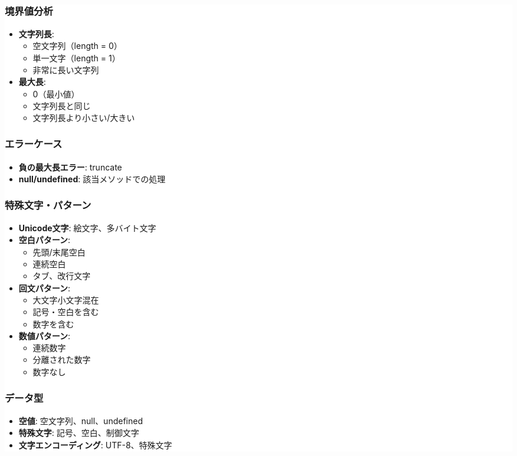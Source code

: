 ### 境界値分析

- **文字列長**:
  - 空文字列（length = 0）
  - 単一文字（length = 1）
  - 非常に長い文字列
- **最大長**:
  - 0（最小値）
  - 文字列長と同じ
  - 文字列長より小さい/大きい

### エラーケース

- **負の最大長エラー**: truncate
- **null/undefined**: 該当メソッドでの処理

### 特殊文字・パターン

- **Unicode文字**: 絵文字、多バイト文字
- **空白パターン**:
  - 先頭/末尾空白
  - 連続空白
  - タブ、改行文字
- **回文パターン**:
  - 大文字小文字混在
  - 記号・空白を含む
  - 数字を含む
- **数値パターン**:
  - 連続数字
  - 分離された数字
  - 数字なし

### データ型

- **空値**: 空文字列、null、undefined
- **特殊文字**: 記号、空白、制御文字
- **文字エンコーディング**: UTF-8、特殊文字
